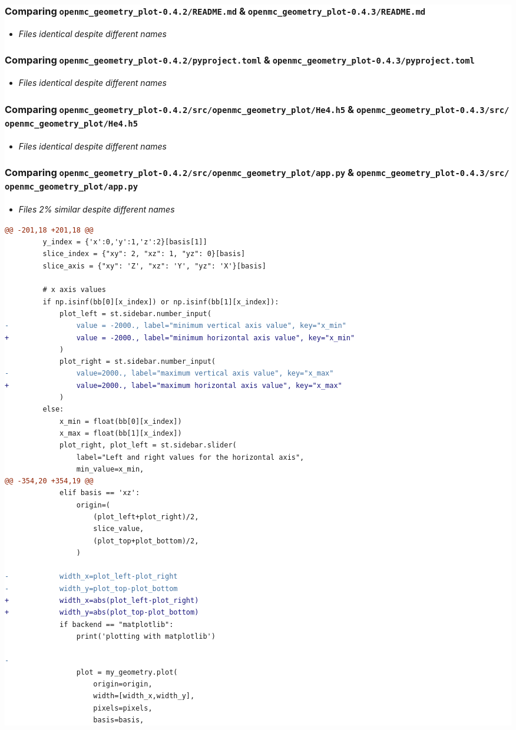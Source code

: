 ### Comparing `openmc_geometry_plot-0.4.2/README.md` & `openmc_geometry_plot-0.4.3/README.md`

 * *Files identical despite different names*

### Comparing `openmc_geometry_plot-0.4.2/pyproject.toml` & `openmc_geometry_plot-0.4.3/pyproject.toml`

 * *Files identical despite different names*

### Comparing `openmc_geometry_plot-0.4.2/src/openmc_geometry_plot/He4.h5` & `openmc_geometry_plot-0.4.3/src/openmc_geometry_plot/He4.h5`

 * *Files identical despite different names*

### Comparing `openmc_geometry_plot-0.4.2/src/openmc_geometry_plot/app.py` & `openmc_geometry_plot-0.4.3/src/openmc_geometry_plot/app.py`

 * *Files 2% similar despite different names*

```diff
@@ -201,18 +201,18 @@
         y_index = {'x':0,'y':1,'z':2}[basis[1]]
         slice_index = {"xy": 2, "xz": 1, "yz": 0}[basis]
         slice_axis = {"xy": 'Z', "xz": 'Y', "yz": 'X'}[basis]
 
         # x axis values
         if np.isinf(bb[0][x_index]) or np.isinf(bb[1][x_index]):
             plot_left = st.sidebar.number_input(
-                value = -2000., label="minimum vertical axis value", key="x_min"
+                value = -2000., label="minimum horizontal axis value", key="x_min"
             )
             plot_right = st.sidebar.number_input(
-                value=2000., label="maximum vertical axis value", key="x_max"
+                value=2000., label="maximum horizontal axis value", key="x_max"
             )
         else:
             x_min = float(bb[0][x_index])
             x_max = float(bb[1][x_index])
             plot_right, plot_left = st.sidebar.slider(
                 label="Left and right values for the horizontal axis",
                 min_value=x_min,
@@ -354,20 +354,19 @@
             elif basis == 'xz':
                 origin=(
                     (plot_left+plot_right)/2,
                     slice_value,
                     (plot_top+plot_bottom)/2,
                 )
 
-            width_x=plot_left-plot_right
-            width_y=plot_top-plot_bottom
+            width_x=abs(plot_left-plot_right)
+            width_y=abs(plot_top-plot_bottom)
             if backend == "matplotlib":
                 print('plotting with matplotlib')
 
-
                 plot = my_geometry.plot(
                     origin=origin,
                     width=[width_x,width_y],
                     pixels=pixels,
                     basis=basis,
```